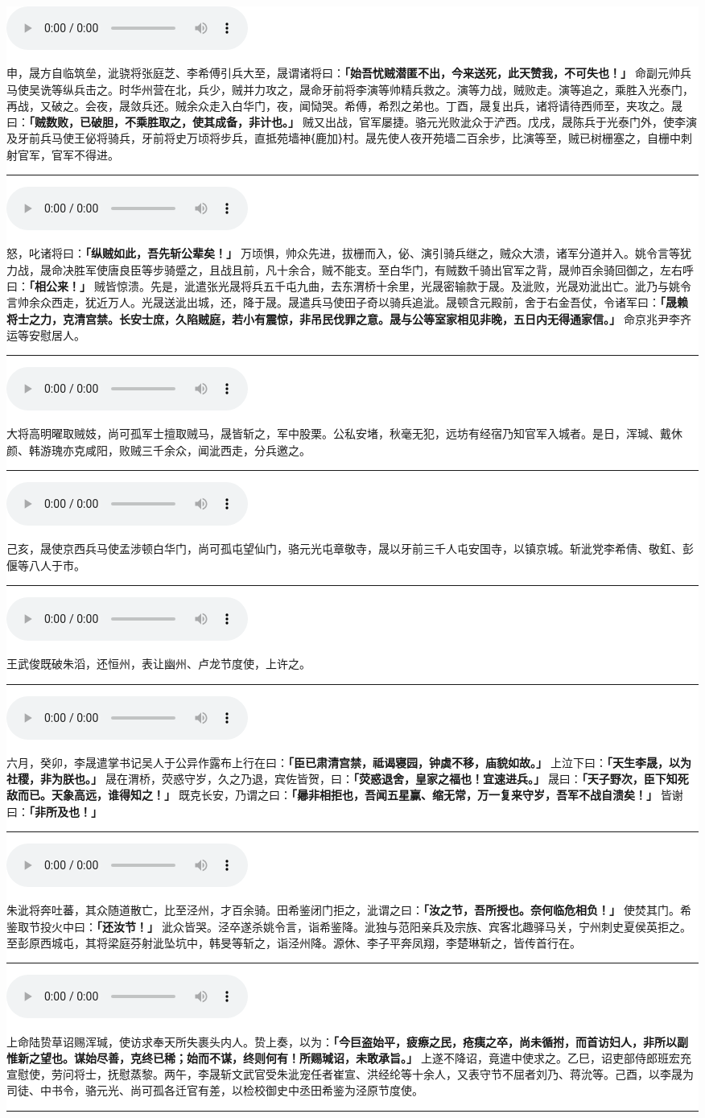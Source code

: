 
![](assets/audios/231/15.mp3)

申，晟方自临筑垒，泚骁将张庭芝、李希傅引兵大至，晟谓诸将曰：__「始吾忧贼潜匿不出，今来送死，此天赞我，不可失也！」__ 命副元帅兵马使吴诜等纵兵击之。时华州营在北，兵少，贼并力攻之，晟命牙前将李演等帅精兵救之。演等力战，贼败走。演等追之，乘胜入光泰门，再战，又破之。会夜，晟敛兵还。贼余众走入白华门，夜，闻恸哭。希傅，希烈之弟也。丁酉，晟复出兵，诸将请待西师至，夹攻之。晟曰：__「贼数败，已破胆，不乘胜取之，使其成备，非计也。」__ 贼又出战，官军屡捷。骆元光败泚众于浐西。戊戌，晟陈兵于光泰门外，使李演及牙前兵马使王佖将骑兵，牙前将史万顷将步兵，直抵苑墙神{鹿加}村。晟先使人夜开苑墙二百余步，比演等至，贼已树栅塞之，自栅中刺射官军，官军不得进。

---

![](assets/audios/231/16.mp3)

怒，叱诸将曰：__「纵贼如此，吾先斩公辈矣！」__ 万顷惧，帅众先进，拔栅而入，佖、演引骑兵继之，贼众大溃，诸军分道并入。姚令言等犹力战，晟命决胜军使唐良臣等步骑蹙之，且战且前，凡十余合，贼不能支。至白华门，有贼数千骑出官军之背，晟帅百余骑回御之，左右呼曰：__「相公来！」__ 贼皆惊溃。先是，泚遣张光晟将兵五千屯九曲，去东渭桥十余里，光晟密输款于晟。及泚败，光晟劝泚出亡。泚乃与姚令言帅余众西走，犹近万人。光晟送泚出城，还，降于晟。晟遣兵马使田子奇以骑兵追泚。晟顿含元殿前，舍于右金吾仗，令诸军曰：__「晟赖将士之力，克清宫禁。长安士庶，久陷贼庭，若小有震惊，非吊民伐罪之意。晟与公等室家相见非晚，五日内无得通家信。」__ 命京兆尹李齐运等安慰居人。

---

![](assets/audios/231/17.mp3)

大将高明曜取贼妓，尚可孤军士擅取贼马，晟皆斩之，军中股栗。公私安堵，秋毫无犯，远坊有经宿乃知官军入城者。是日，浑瑊、戴休颜、韩游瑰亦克咸阳，败贼三千余众，闻泚西走，分兵邀之。

---

![](assets/audios/231/18.mp3)

己亥，晟使京西兵马使孟涉顿白华门，尚可孤屯望仙门，骆元光屯章敬寺，晟以牙前三千人屯安国寺，以镇京城。斩泚党李希倩、敬釭、彭偃等八人于市。

---

![](assets/audios/231/19.mp3)

王武俊既破朱滔，还恒州，表让幽州、卢龙节度使，上许之。

---

![](assets/audios/231/20.mp3)

六月，癸卯，李晟遣掌书记吴人于公异作露布上行在曰：__「臣已肃清宫禁，祗谒寝园，钟虡不移，庙貌如故。」__ 上泣下曰：__「天生李晟，以为社稷，非为朕也。」__ 晟在渭桥，荧惑守岁，久之乃退，宾佐皆贺，曰：__「荧惑退舍，皇家之福也！宜速进兵。」__ 晟曰：__「天子野次，臣下知死敌而已。天象高远，谁得知之！」__ 既克长安，乃谓之曰：__「曏非相拒也，吾闻五星赢、缩无常，万一复来守岁，吾军不战自溃矣！」__ 皆谢曰：__「非所及也！」__ 

---

![](assets/audios/231/21.mp3)

朱泚将奔吐蕃，其众随道散亡，比至泾州，才百余骑。田希鉴闭门拒之，泚谓之曰：__「汝之节，吾所授也。奈何临危相负！」__ 使焚其门。希鉴取节投火中曰：__「还汝节！」__ 泚众皆哭。泾卒遂杀姚令言，诣希鉴降。泚独与范阳亲兵及宗族、宾客北趣驿马关，宁州刺史夏侯英拒之。至彭原西城屯，其将梁庭芬射泚坠坑中，韩旻等斩之，诣泾州降。源休、李子平奔凤翔，李楚琳斩之，皆传首行在。

---

![](assets/audios/231/22.mp3)

上命陆贽草诏赐浑瑊，使访求奉天所失裹头内人。贽上奏，以为：__「今巨盗始平，疲瘵之民，疮痍之卒，尚未循拊，而首访妇人，非所以副惟新之望也。谋始尽善，克终已稀；始而不谋，终则何有！所赐瑊诏，未敢承旨。」__ 上遂不降诏，竟遣中使求之。乙巳，诏吏部侍郎班宏充宣慰使，劳问将士，抚慰蒸黎。两午，李晟斩文武官受朱泚宠任者崔宣、洪经纶等十余人，又表守节不屈者刘乃、蒋沇等。己酉，以李晟为司徒、中书令，骆元光、尚可孤各迁官有差，以检校御史中丞田希鉴为泾原节度使。

---
